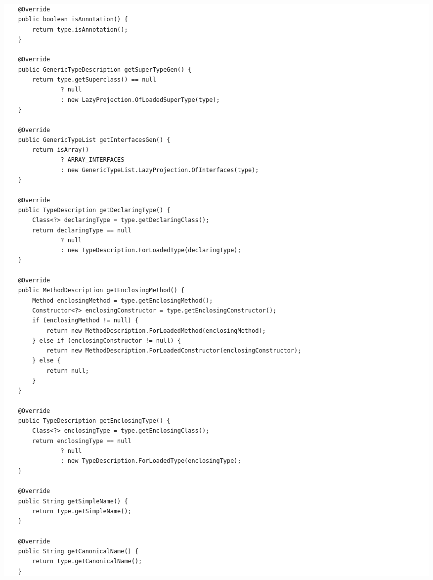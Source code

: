         @Override
        public boolean isAnnotation() {
            return type.isAnnotation();
        }

        @Override
        public GenericTypeDescription getSuperTypeGen() {
            return type.getSuperclass() == null
                    ? null
                    : new LazyProjection.OfLoadedSuperType(type);
        }

        @Override
        public GenericTypeList getInterfacesGen() {
            return isArray()
                    ? ARRAY_INTERFACES
                    : new GenericTypeList.LazyProjection.OfInterfaces(type);
        }

        @Override
        public TypeDescription getDeclaringType() {
            Class<?> declaringType = type.getDeclaringClass();
            return declaringType == null
                    ? null
                    : new TypeDescription.ForLoadedType(declaringType);
        }

        @Override
        public MethodDescription getEnclosingMethod() {
            Method enclosingMethod = type.getEnclosingMethod();
            Constructor<?> enclosingConstructor = type.getEnclosingConstructor();
            if (enclosingMethod != null) {
                return new MethodDescription.ForLoadedMethod(enclosingMethod);
            } else if (enclosingConstructor != null) {
                return new MethodDescription.ForLoadedConstructor(enclosingConstructor);
            } else {
                return null;
            }
        }

        @Override
        public TypeDescription getEnclosingType() {
            Class<?> enclosingType = type.getEnclosingClass();
            return enclosingType == null
                    ? null
                    : new TypeDescription.ForLoadedType(enclosingType);
        }

        @Override
        public String getSimpleName() {
            return type.getSimpleName();
        }

        @Override
        public String getCanonicalName() {
            return type.getCanonicalName();
        }
